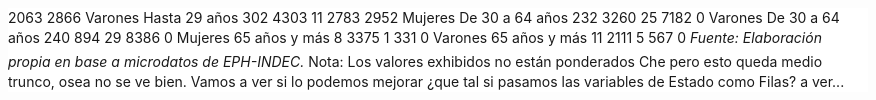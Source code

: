    <td style="text-align:right;"> 2063 </td>
   <td style="text-align:right;"> 2866 </td>
  </tr>
  <tr>
   <td style="text-align:left;"> Varones </td>
   <td style="text-align:left;"> Hasta 29 años </td>
   <td style="text-align:right;"> 302 </td>
   <td style="text-align:right;"> 4303 </td>
   <td style="text-align:right;"> 11 </td>
   <td style="text-align:right;"> 2783 </td>
   <td style="text-align:right;"> 2952 </td>
  </tr>
  <tr>
   <td style="text-align:left;"> Mujeres </td>
   <td style="text-align:left;"> De 30 a 64 años </td>
   <td style="text-align:right;"> 232 </td>
   <td style="text-align:right;"> 3260 </td>
   <td style="text-align:right;"> 25 </td>
   <td style="text-align:right;"> 7182 </td>
   <td style="text-align:right;"> 0 </td>
  </tr>
  <tr>
   <td style="text-align:left;"> Varones </td>
   <td style="text-align:left;"> De 30 a 64 años </td>
   <td style="text-align:right;"> 240 </td>
   <td style="text-align:right;"> 894 </td>
   <td style="text-align:right;"> 29 </td>
   <td style="text-align:right;"> 8386 </td>
   <td style="text-align:right;"> 0 </td>
  </tr>
  <tr>
   <td style="text-align:left;"> Mujeres </td>
   <td style="text-align:left;"> 65 años y más </td>
   <td style="text-align:right;"> 8 </td>
   <td style="text-align:right;"> 3375 </td>
   <td style="text-align:right;"> 1 </td>
   <td style="text-align:right;"> 331 </td>
   <td style="text-align:right;"> 0 </td>
  </tr>
  <tr>
   <td style="text-align:left;"> Varones </td>
   <td style="text-align:left;"> 65 años y más </td>
   <td style="text-align:right;"> 11 </td>
   <td style="text-align:right;"> 2111 </td>
   <td style="text-align:right;"> 5 </td>
   <td style="text-align:right;"> 567 </td>
   <td style="text-align:right;"> 0 </td>
  </tr>
</tbody>
<tfoot>
<tr><td style="padding: 0; " colspan="100%"><span style="font-style: italic;">Fuente: Elaboración propia en base a microdatos de EPH-INDEC.</span></td></tr>
<tr><td style="padding: 0; " colspan="100%">
<sup></sup> Nota: Los valores exhibidos no están ponderados</td></tr>
</tfoot>
</table>
Che pero esto queda medio trunco, osea no se ve bien. Vamos a ver si lo podemos mejorar ¿que tal si pasamos las variables de Estado como Filas? a ver...
